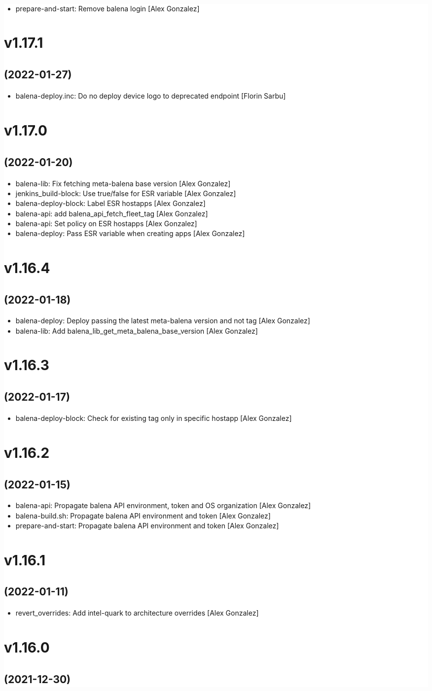* prepare-and-start: Remove balena login [Alex Gonzalez]

# v1.17.1
## (2022-01-27)

* balena-deploy.inc: Do no deploy device logo to deprecated endpoint [Florin Sarbu]

# v1.17.0
## (2022-01-20)

* balena-lib: Fix fetching meta-balena base version [Alex Gonzalez]
* jenkins_build-block: Use true/false for ESR variable [Alex Gonzalez]
* balena-deploy-block: Label ESR hostapps [Alex Gonzalez]
* balena-api: add balena_api_fetch_fleet_tag [Alex Gonzalez]
* balena-api: Set policy on ESR hostapps [Alex Gonzalez]
* balena-deploy: Pass ESR variable when creating apps [Alex Gonzalez]

# v1.16.4
## (2022-01-18)

* balena-deploy: Deploy passing the latest meta-balena version and not tag [Alex Gonzalez]
* balena-lib: Add balena_lib_get_meta_balena_base_version [Alex Gonzalez]

# v1.16.3
## (2022-01-17)

* balena-deploy-block: Check for existing tag only in specific hostapp [Alex Gonzalez]

# v1.16.2
## (2022-01-15)

* balena-api: Propagate balena API environment, token and OS organization [Alex Gonzalez]
* balena-build.sh: Propagate balena API environment and token [Alex Gonzalez]
* prepare-and-start: Propagate balena API environment and token [Alex Gonzalez]

# v1.16.1
## (2022-01-11)

* revert_overrides: Add intel-quark to architecture overrides [Alex Gonzalez]

# v1.16.0
## (2021-12-30)
